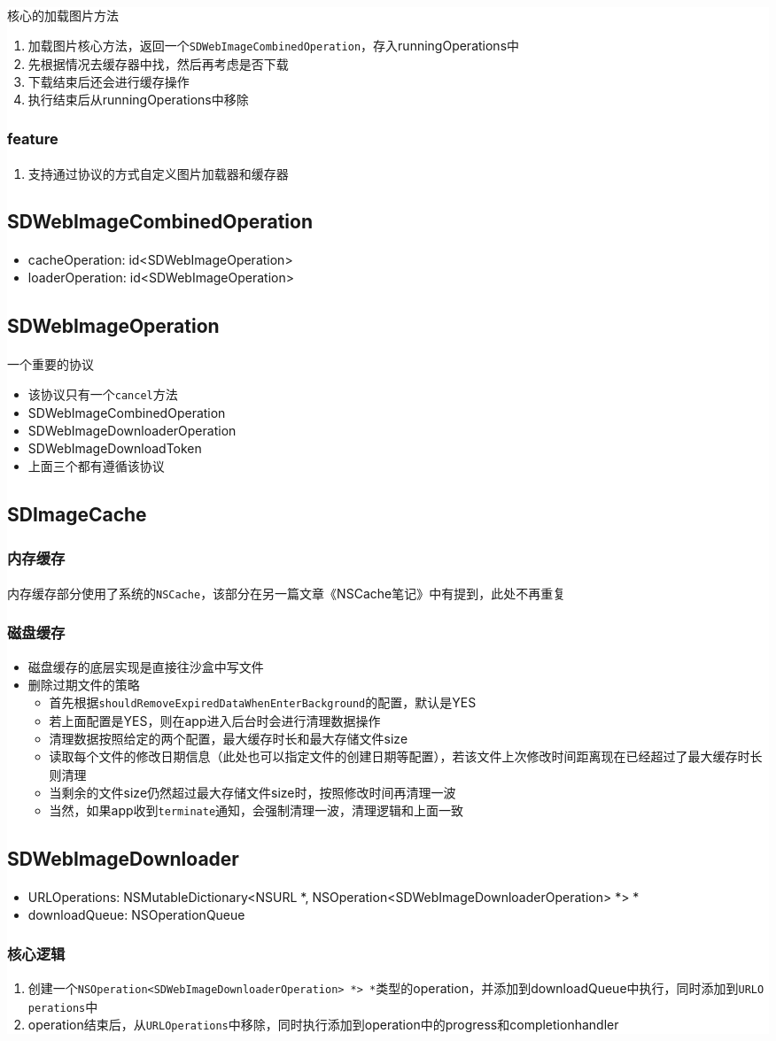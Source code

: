 核心的加载图片方法

1. 加载图片核心方法，返回一个`SDWebImageCombinedOperation`，存入runningOperations中
2. 先根据情况去缓存器中找，然后再考虑是否下载
3. 下载结束后还会进行缓存操作
4. 执行结束后从runningOperations中移除

### feature
1. 支持通过协议的方式自定义图片加载器和缓存器

## SDWebImageCombinedOperation

- cacheOperation: id\<SDWebImageOperation>
- loaderOperation: id\<SDWebImageOperation>

## SDWebImageOperation

一个重要的协议

- 该协议只有一个`cancel`方法
- SDWebImageCombinedOperation
- SDWebImageDownloaderOperation
- SDWebImageDownloadToken
- 上面三个都有遵循该协议

## SDImageCache

### 内存缓存
内存缓存部分使用了系统的`NSCache`，该部分在另一篇文章《NSCache笔记》中有提到，此处不再重复

### 磁盘缓存
- 磁盘缓存的底层实现是直接往沙盒中写文件
- 删除过期文件的策略
	- 首先根据`shouldRemoveExpiredDataWhenEnterBackground`的配置，默认是YES
	- 若上面配置是YES，则在app进入后台时会进行清理数据操作
	- 清理数据按照给定的两个配置，最大缓存时长和最大存储文件size
	- 读取每个文件的修改日期信息（此处也可以指定文件的创建日期等配置），若该文件上次修改时间距离现在已经超过了最大缓存时长则清理
	- 当剩余的文件size仍然超过最大存储文件size时，按照修改时间再清理一波
	- 当然，如果app收到`terminate`通知，会强制清理一波，清理逻辑和上面一致

## SDWebImageDownloader

- URLOperations: NSMutableDictionary\<NSURL *, NSOperation\<SDWebImageDownloaderOperation> *> *
- downloadQueue: NSOperationQueue

### 核心逻辑

1. 创建一个`NSOperation<SDWebImageDownloaderOperation> *> *`类型的operation，并添加到downloadQueue中执行，同时添加到`URLOperations`中
2. operation结束后，从`URLOperations`中移除，同时执行添加到operation中的progress和completionhandler
